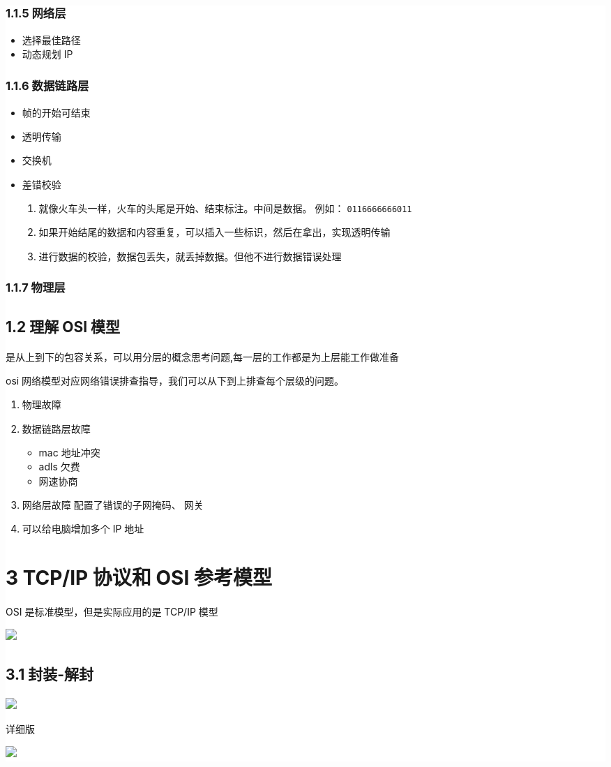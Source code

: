 ### 1.1.5 网络层

-   选择最佳路径
-   动态规划 IP

### 1.1.6 数据链路层

-   帧的开始可结束
-   透明传输
-   交换机
-   差错校验

    1. 就像火车头一样，火车的头尾是开始、结束标注。中间是数据。
       例如： `0116666666011`

    2. 如果开始结尾的数据和内容重复，可以插入一些标识，然后在拿出，实现透明传输

    3. 进行数据的校验，数据包丢失，就丢掉数据。但他不进行数据错误处理

### 1.1.7 物理层

## 1.2 理解 OSI 模型

是从上到下的包容关系，可以用分层的概念思考问题,每一层的工作都是为上层能工作做准备

osi 网络模型对应网络错误排查指导，我们可以从下到上排查每个层级的问题。

1. 物理故障

2. 数据链路层故障

    - mac 地址冲突
    - adls 欠费
    - 网速协商

3. 网络层故障
   配置了错误的子网掩码、 网关

4. 可以给电脑增加多个 IP 地址

# 3 TCP/IP 协议和 OSI 参考模型

OSI 是标准模型，但是实际应用的是 TCP/IP 模型

![](https://isam2016hexo.oss-cn-hangzhou.aliyuncs.com/img/QQ20180922-093519@2x.png)

## 3.1 封装-解封

![](https://isam2016hexo.oss-cn-hangzhou.aliyuncs.com/img/1537346215063.png)

详细版

![](https://isam2016hexo.oss-cn-hangzhou.aliyuncs.com/img/QQ20180922-103828@2x.png)
